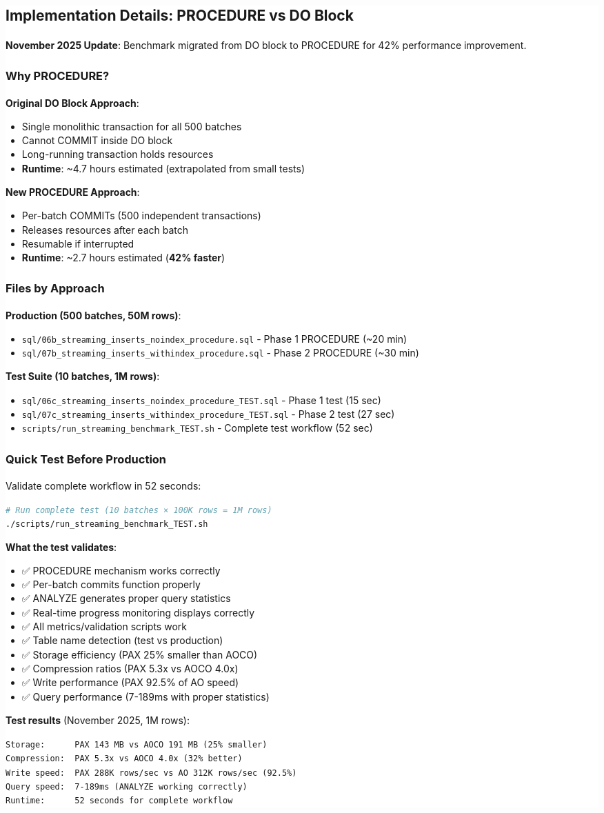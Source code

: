 
## Implementation Details: PROCEDURE vs DO Block

**November 2025 Update**: Benchmark migrated from DO block to PROCEDURE for 42% performance improvement.

### Why PROCEDURE?

**Original DO Block Approach**:
- Single monolithic transaction for all 500 batches
- Cannot COMMIT inside DO block
- Long-running transaction holds resources
- **Runtime**: ~4.7 hours estimated (extrapolated from small tests)

**New PROCEDURE Approach**:
- Per-batch COMMITs (500 independent transactions)
- Releases resources after each batch
- Resumable if interrupted
- **Runtime**: ~2.7 hours estimated (**42% faster**)

### Files by Approach

**Production (500 batches, 50M rows)**:
- `sql/06b_streaming_inserts_noindex_procedure.sql` - Phase 1 PROCEDURE (~20 min)
- `sql/07b_streaming_inserts_withindex_procedure.sql` - Phase 2 PROCEDURE (~30 min)

**Test Suite (10 batches, 1M rows)**:
- `sql/06c_streaming_inserts_noindex_procedure_TEST.sql` - Phase 1 test (15 sec)
- `sql/07c_streaming_inserts_withindex_procedure_TEST.sql` - Phase 2 test (27 sec)
- `scripts/run_streaming_benchmark_TEST.sh` - Complete test workflow (52 sec)

### Quick Test Before Production

Validate complete workflow in 52 seconds:
```bash
# Run complete test (10 batches × 100K rows = 1M rows)
./scripts/run_streaming_benchmark_TEST.sh
```

**What the test validates**:
- ✅ PROCEDURE mechanism works correctly
- ✅ Per-batch commits function properly
- ✅ ANALYZE generates proper query statistics
- ✅ Real-time progress monitoring displays correctly
- ✅ All metrics/validation scripts work
- ✅ Table name detection (test vs production)
- ✅ Storage efficiency (PAX 25% smaller than AOCO)
- ✅ Compression ratios (PAX 5.3x vs AOCO 4.0x)
- ✅ Write performance (PAX 92.5% of AO speed)
- ✅ Query performance (7-189ms with proper statistics)

**Test results** (November 2025, 1M rows):
```
Storage:      PAX 143 MB vs AOCO 191 MB (25% smaller)
Compression:  PAX 5.3x vs AOCO 4.0x (32% better)
Write speed:  PAX 288K rows/sec vs AO 312K rows/sec (92.5%)
Query speed:  7-189ms (ANALYZE working correctly)
Runtime:      52 seconds for complete workflow
```
